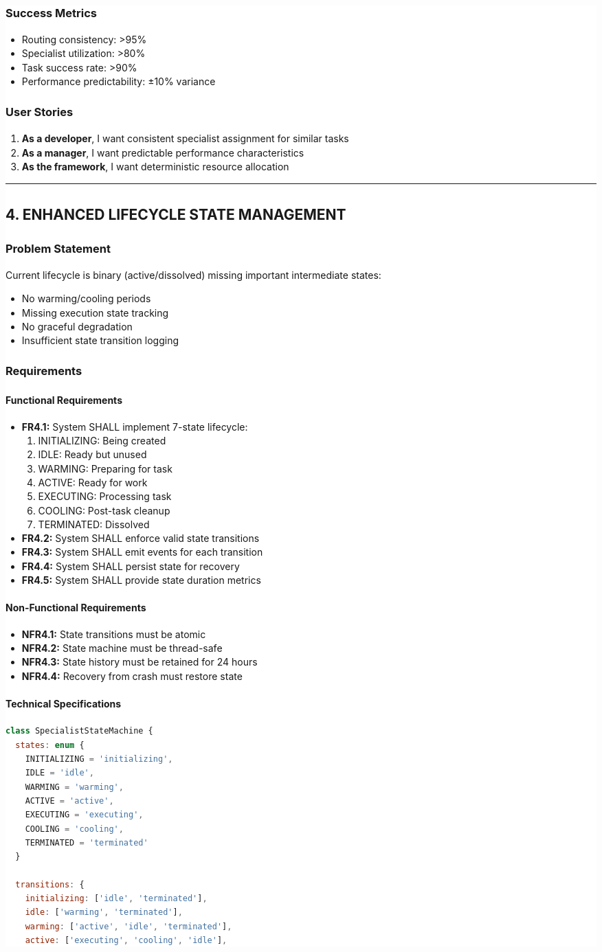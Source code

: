 ### Success Metrics
- Routing consistency: >95%
- Specialist utilization: >80%
- Task success rate: >90%
- Performance predictability: ±10% variance

### User Stories
1. **As a developer**, I want consistent specialist assignment for similar tasks
2. **As a manager**, I want predictable performance characteristics
3. **As the framework**, I want deterministic resource allocation

---

## 4. ENHANCED LIFECYCLE STATE MANAGEMENT

### Problem Statement
Current lifecycle is binary (active/dissolved) missing important intermediate states:
- No warming/cooling periods
- Missing execution state tracking
- No graceful degradation
- Insufficient state transition logging

### Requirements

#### Functional Requirements
- **FR4.1:** System SHALL implement 7-state lifecycle:
  1. INITIALIZING: Being created
  2. IDLE: Ready but unused
  3. WARMING: Preparing for task
  4. ACTIVE: Ready for work
  5. EXECUTING: Processing task
  6. COOLING: Post-task cleanup
  7. TERMINATED: Dissolved
- **FR4.2:** System SHALL enforce valid state transitions
- **FR4.3:** System SHALL emit events for each transition
- **FR4.4:** System SHALL persist state for recovery
- **FR4.5:** System SHALL provide state duration metrics

#### Non-Functional Requirements
- **NFR4.1:** State transitions must be atomic
- **NFR4.2:** State machine must be thread-safe
- **NFR4.3:** State history must be retained for 24 hours
- **NFR4.4:** Recovery from crash must restore state

#### Technical Specifications
```javascript
class SpecialistStateMachine {
  states: enum {
    INITIALIZING = 'initializing',
    IDLE = 'idle',
    WARMING = 'warming',
    ACTIVE = 'active',
    EXECUTING = 'executing',
    COOLING = 'cooling',
    TERMINATED = 'terminated'
  }
  
  transitions: {
    initializing: ['idle', 'terminated'],
    idle: ['warming', 'terminated'],
    warming: ['active', 'idle', 'terminated'],
    active: ['executing', 'cooling', 'idle'],
```